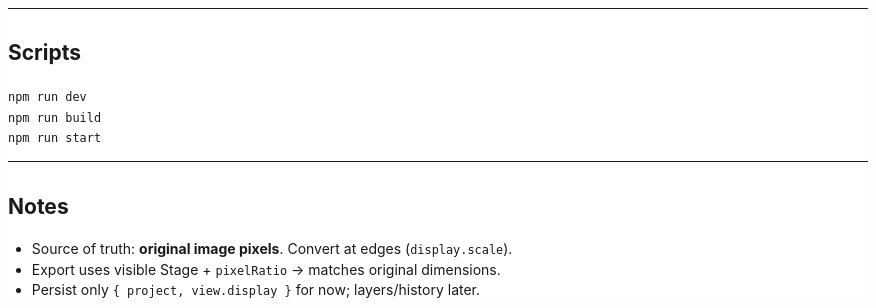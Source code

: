 ```
```

---

## Scripts

```bash
npm run dev
npm run build
npm run start
```

---

## Notes

* Source of truth: **original image pixels**. Convert at edges (`display.scale`).
* Export uses visible Stage + `pixelRatio` → matches original dimensions.
* Persist only `{ project, view.display }` for now; layers/history later.

```
```

